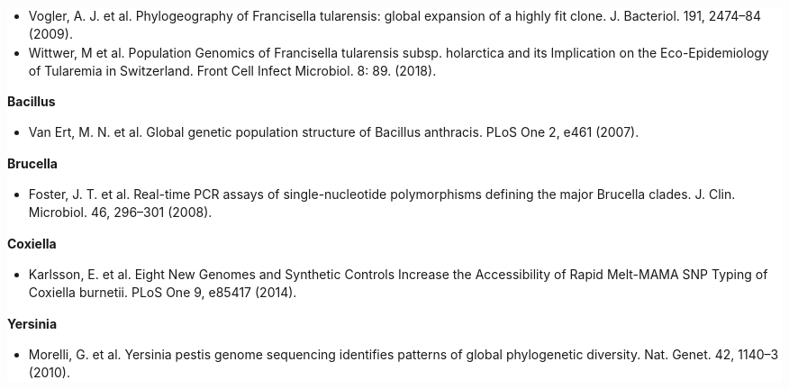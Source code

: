 - Vogler, A. J. et al. Phylogeography of Francisella tularensis: global expansion of a highly fit clone. J. Bacteriol. 191, 2474–84 (2009).
- Wittwer, M et al. Population Genomics of Francisella tularensis subsp. holarctica and its Implication on the Eco-Epidemiology of Tularemia in Switzerland. Front Cell Infect Microbiol. 8: 89. (2018).

__Bacillus__
- Van Ert, M. N. et al. Global genetic population structure of Bacillus anthracis. PLoS One 2, e461 (2007).

__Brucella__
- Foster, J. T. et al. Real-time PCR assays of single-nucleotide polymorphisms defining the major Brucella clades. J. Clin. Microbiol. 46, 296–301 (2008).

__Coxiella__
- Karlsson, E. et al. Eight New Genomes and Synthetic Controls Increase the Accessibility of Rapid Melt-MAMA SNP Typing of Coxiella burnetii. PLoS One 9, e85417 (2014).

__Yersinia__
- Morelli, G. et al. Yersinia pestis genome sequencing identifies patterns of global phylogenetic diversity. Nat. Genet. 42, 1140–3 (2010).
